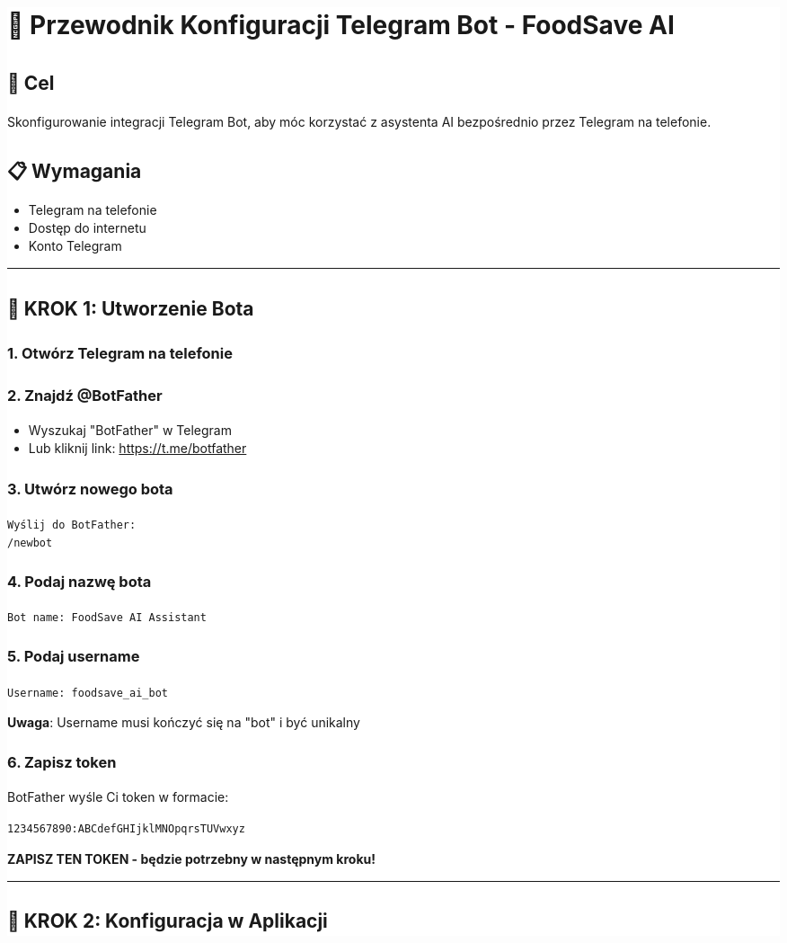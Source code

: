 # 🤖 Przewodnik Konfiguracji Telegram Bot - FoodSave AI

## 🎯 Cel
Skonfigurowanie integracji Telegram Bot, aby móc korzystać z asystenta AI bezpośrednio przez Telegram na telefonie.

## 📋 Wymagania
- Telegram na telefonie
- Dostęp do internetu
- Konto Telegram

---

## 🚀 KROK 1: Utworzenie Bota

### 1. Otwórz Telegram na telefonie
### 2. Znajdź @BotFather
- Wyszukaj "BotFather" w Telegram
- Lub kliknij link: https://t.me/botfather

### 3. Utwórz nowego bota
```
Wyślij do BotFather:
/newbot
```

### 4. Podaj nazwę bota
```
Bot name: FoodSave AI Assistant
```

### 5. Podaj username
```
Username: foodsave_ai_bot
```
**Uwaga**: Username musi kończyć się na "bot" i być unikalny

### 6. Zapisz token
BotFather wyśle Ci token w formacie:
```
1234567890:ABCdefGHIjklMNOpqrsTUVwxyz
```

**ZAPISZ TEN TOKEN - będzie potrzebny w następnym kroku!**

---

## 🔧 KROK 2: Konfiguracja w Aplikacji
